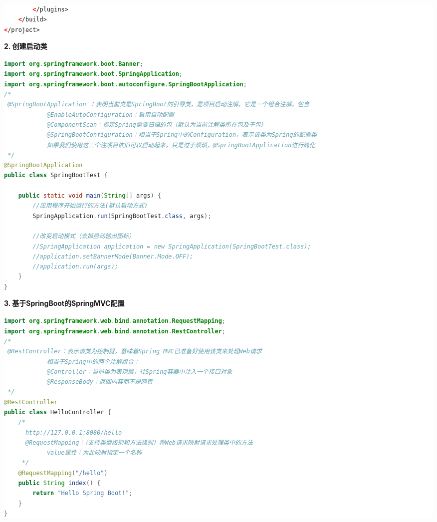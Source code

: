 ```xml
        </plugins>
    </build>
</project>
```

**2. 创建启动类**

```Java
import org.springframework.boot.Banner;
import org.springframework.boot.SpringApplication;
import org.springframework.boot.autoconfigure.SpringBootApplication;
/*
 @SpringBootApplication ：表明当前类是SpringBoot的引导类，是项目启动注解，它是一个组合注解，包含
            @EnableAutoConfiguration：启用自动配置
            @ComponentScan：指定Spring需要扫描的包（默认为当前注解类所在包及子包）
            @SpringBootConfiguration：相当于Spring中的Configuration，表示该类为Spring的配置类
            如果我们使用这三个注项目依旧可以启动起来，只是过于烦琐，@SpringBootApplication进行简化
 */
@SpringBootApplication
public class SpringBootTest {

    public static void main(String[] args) {
        //应用程序开始运行的方法(默认启动方式)
        SpringApplication.run(SpringBootTest.class, args);

        //改变启动模式（去掉启动输出图标）
        //SpringApplication application = new SpringApplication(SpringBootTest.class);
        //application.setBannerMode(Banner.Mode.OFF);
        //application.run(args);
    }
}
```

**3. 基于SpringBoot的SpringMVC配置**

```Java
import org.springframework.web.bind.annotation.RequestMapping;
import org.springframework.web.bind.annotation.RestController;
/*
 @RestController：表示该类为控制器，意味着Spring MVC已准备好使用该类来处理Web请求
            相当于Spring中的两个注解组合：
            @Controller：当前类为表现层，往Spring容器中注入一个接口对象
            @ResponseBody：返回内容而不是网页
 */
@RestController
public class HelloController {
    /*
      http://127.0.0.1:8080/hello
      @RequestMapping：（支持类型级别和方法级别）将Web请求映射请求处理类中的方法
            value属性：为此映射指定一个名称
     */
    @RequestMapping("/hello")
    public String index() {
        return "Hello Spring Boot!";
    }
}
```
